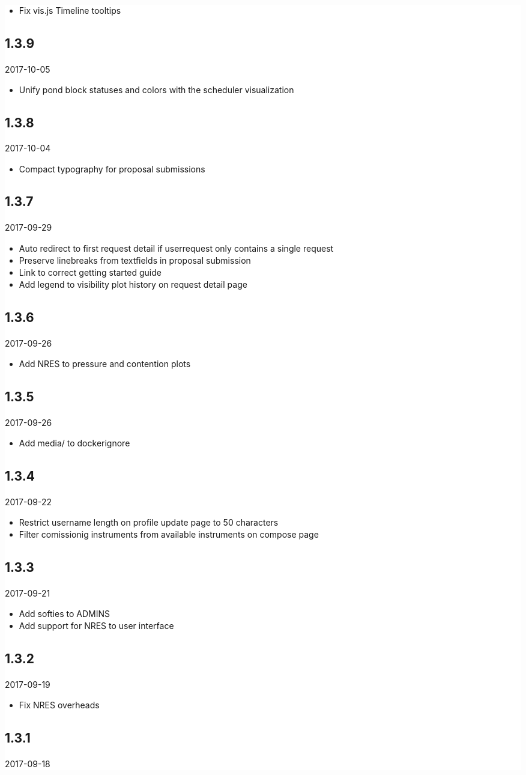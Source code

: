* Fix vis.js Timeline tooltips

## 1.3.9
2017-10-05

* Unify pond block statuses and colors with the scheduler visualization

## 1.3.8
2017-10-04

* Compact typography for proposal submissions

## 1.3.7
2017-09-29

* Auto redirect to first request detail if userrequest only contains a single request
* Preserve linebreaks from textfields in proposal submission
* Link to correct getting started guide
* Add legend to visibility plot history on request detail page

## 1.3.6
2017-09-26

* Add NRES to pressure and contention plots

## 1.3.5
2017-09-26

* Add media/ to dockerignore

## 1.3.4
2017-09-22

* Restrict username length on profile update page to 50 characters
* Filter comissionig instruments from available instruments on compose page

## 1.3.3
2017-09-21

* Add softies to ADMINS
* Add support for NRES to user interface

## 1.3.2
2017-09-19

* Fix NRES overheads

## 1.3.1
2017-09-18
